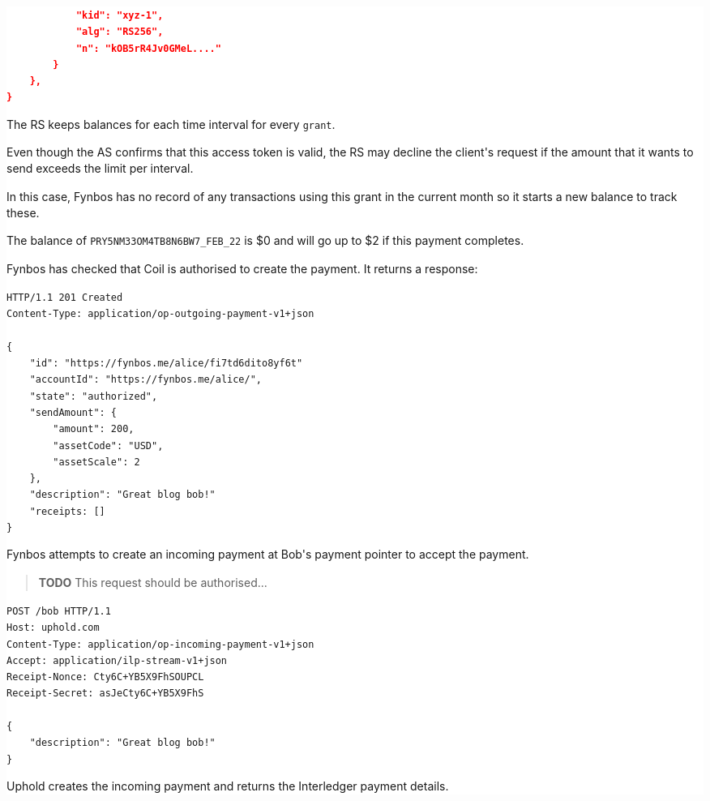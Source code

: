 ```json
            "kid": "xyz-1",
            "alg": "RS256",
            "n": "kOB5rR4Jv0GMeL...."
        }
    },
}
```

The RS keeps balances for each time interval for every `grant`. 

Even though the AS confirms that this access token is valid, the RS may decline the client's request if the amount that it wants to send exceeds the limit per interval.

In this case, Fynbos has no record of any transactions using this grant in the current month so it starts a new balance to track these.

The balance of `PRY5NM33OM4TB8N6BW7_FEB_22` is $0 and will go up to $2 if this payment completes.

Fynbos has checked that Coil is authorised to create the payment. It returns a response:

```http
HTTP/1.1 201 Created
Content-Type: application/op-outgoing-payment-v1+json

{
    "id": "https://fynbos.me/alice/fi7td6dito8yf6t"
    "accountId": "https://fynbos.me/alice/",
    "state": "authorized",
    "sendAmount": {
        "amount": 200,
        "assetCode": "USD",
        "assetScale": 2
    },
    "description": "Great blog bob!"
    "receipts: []
}
```

Fynbos attempts to create an incoming payment at Bob's payment pointer to accept the payment.

> **TODO** This request should be authorised...

```http
POST /bob HTTP/1.1
Host: uphold.com
Content-Type: application/op-incoming-payment-v1+json
Accept: application/ilp-stream-v1+json
Receipt-Nonce: Cty6C+YB5X9FhSOUPCL
Receipt-Secret: asJeCty6C+YB5X9FhS

{
    "description": "Great blog bob!"
}
```

Uphold creates the incoming payment and returns the Interledger payment details.
